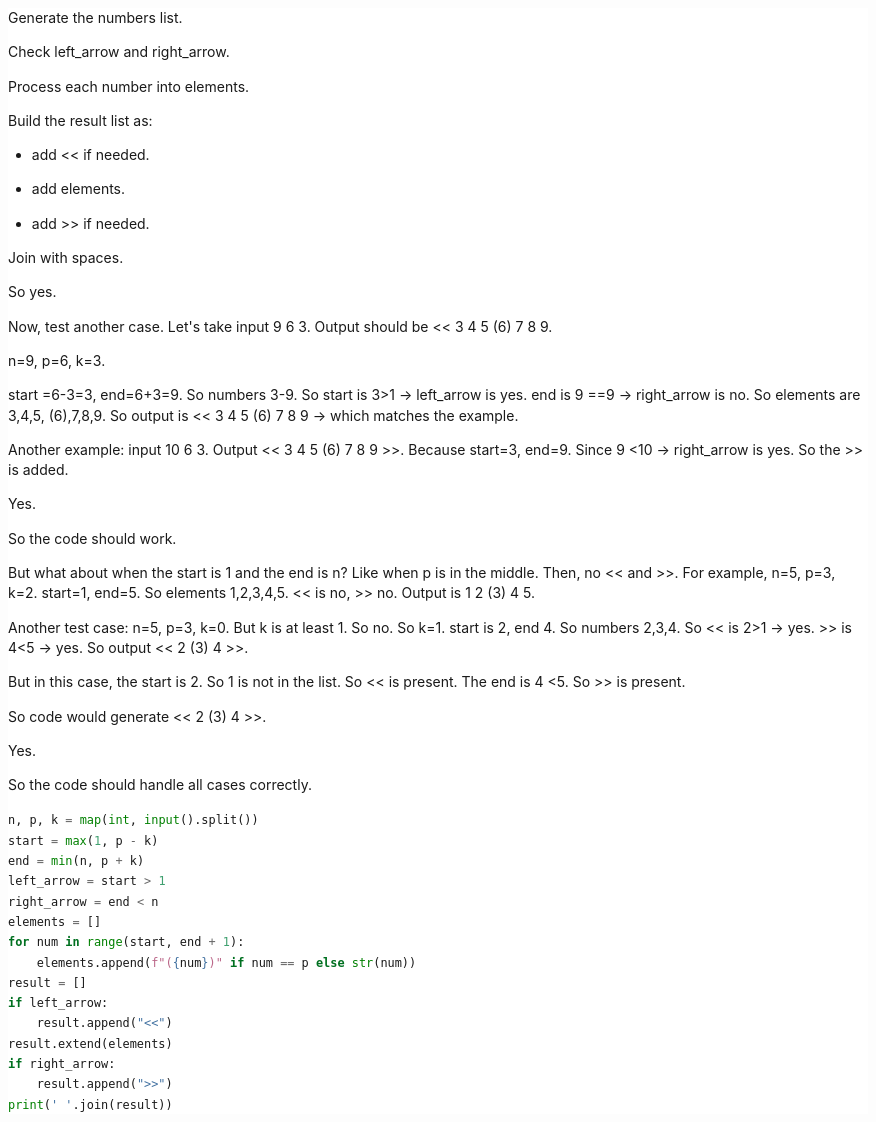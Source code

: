 Generate the numbers list.

Check left_arrow and right_arrow.

Process each number into elements.

Build the result list as:

- add << if needed.

- add elements.

- add >> if needed.

Join with spaces.

So yes.

Now, test another case. Let's take input 9 6 3. Output should be << 3 4 5 (6) 7 8 9.

n=9, p=6, k=3.

start =6-3=3, end=6+3=9. So numbers 3-9. So start is 3>1 → left_arrow is yes. end is 9 ==9 → right_arrow is no. So elements are 3,4,5, (6),7,8,9. So output is << 3 4 5 (6) 7 8 9 → which matches the example.

Another example: input 10 6 3. Output << 3 4 5 (6) 7 8 9 >>. Because start=3, end=9. Since 9 <10 → right_arrow is yes. So the >> is added.

Yes.

So the code should work.

But what about when the start is 1 and the end is n? Like when p is in the middle. Then, no << and >>. For example, n=5, p=3, k=2. start=1, end=5. So elements 1,2,3,4,5. << is no, >> no. Output is 1 2 (3) 4 5.

Another test case: n=5, p=3, k=0. But k is at least 1. So no. So k=1. start is 2, end 4. So numbers 2,3,4. So << is 2>1 → yes. >> is 4<5 → yes. So output << 2 (3) 4 >>.

But in this case, the start is 2. So 1 is not in the list. So << is present. The end is 4 <5. So >> is present.

So code would generate << 2 (3) 4 >>.

Yes.

So the code should handle all cases correctly.
</think>

```python
n, p, k = map(int, input().split())
start = max(1, p - k)
end = min(n, p + k)
left_arrow = start > 1
right_arrow = end < n
elements = []
for num in range(start, end + 1):
    elements.append(f"({num})" if num == p else str(num))
result = []
if left_arrow:
    result.append("<<")
result.extend(elements)
if right_arrow:
    result.append(">>")
print(' '.join(result))
```
